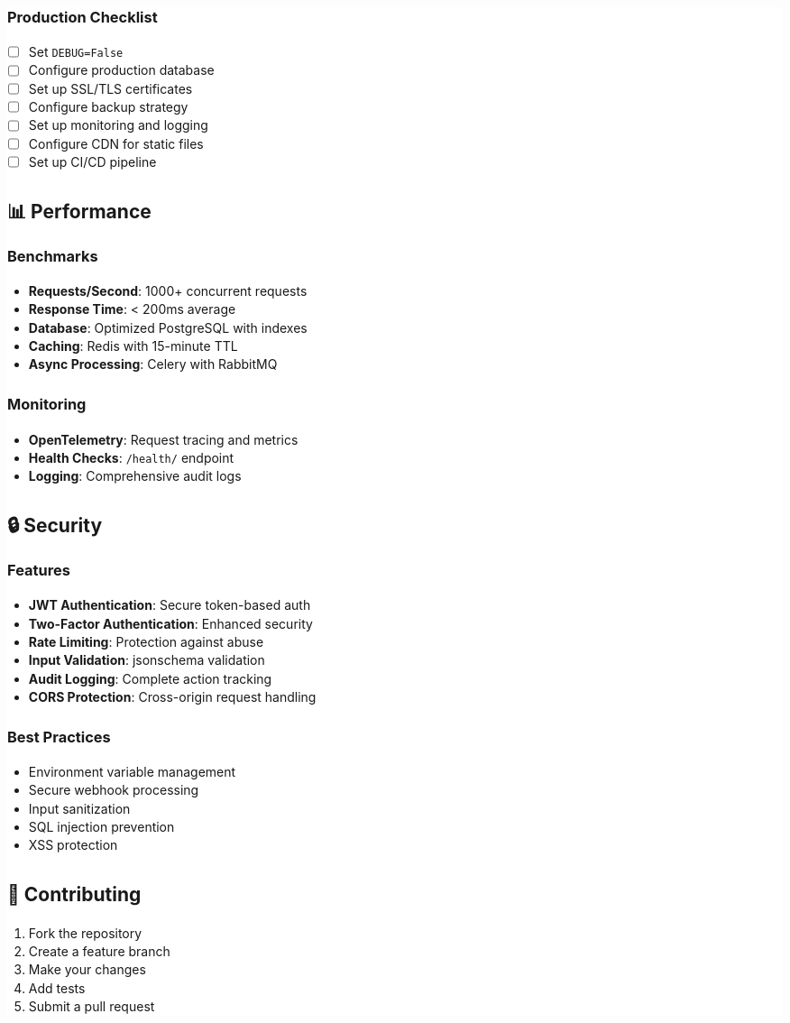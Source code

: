 ### Production Checklist
- [ ] Set `DEBUG=False`
- [ ] Configure production database
- [ ] Set up SSL/TLS certificates
- [ ] Configure backup strategy
- [ ] Set up monitoring and logging
- [ ] Configure CDN for static files
- [ ] Set up CI/CD pipeline

## 📊 Performance

### Benchmarks
- **Requests/Second**: 1000+ concurrent requests
- **Response Time**: < 200ms average
- **Database**: Optimized PostgreSQL with indexes
- **Caching**: Redis with 15-minute TTL
- **Async Processing**: Celery with RabbitMQ

### Monitoring
- **OpenTelemetry**: Request tracing and metrics
- **Health Checks**: `/health/` endpoint
- **Logging**: Comprehensive audit logs

## 🔒 Security

### Features
- **JWT Authentication**: Secure token-based auth
- **Two-Factor Authentication**: Enhanced security
- **Rate Limiting**: Protection against abuse
- **Input Validation**: jsonschema validation
- **Audit Logging**: Complete action tracking
- **CORS Protection**: Cross-origin request handling

### Best Practices
- Environment variable management
- Secure webhook processing
- Input sanitization
- SQL injection prevention
- XSS protection

## 🤝 Contributing

1. Fork the repository
2. Create a feature branch
3. Make your changes
4. Add tests
5. Submit a pull request
